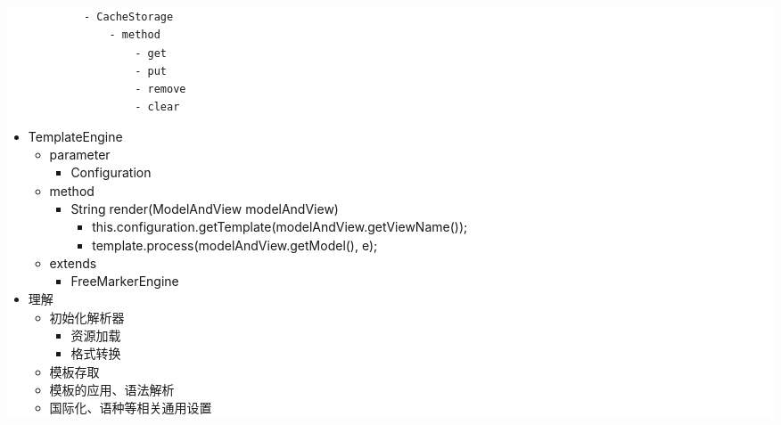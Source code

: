                 - CacheStorage
                    - method
                        - get
                        - put
                        - remove
                        - clear
- TemplateEngine
    - parameter
        - Configuration
    - method
        - String render(ModelAndView modelAndView)
            - this.configuration.getTemplate(modelAndView.getViewName());
            - template.process(modelAndView.getModel(), e);
    - extends
        - FreeMarkerEngine
- 理解
    - 初始化解析器
        - 资源加载
        - 格式转换
    - 模板存取
    - 模板的应用、语法解析
    - 国际化、语种等相关通用设置
